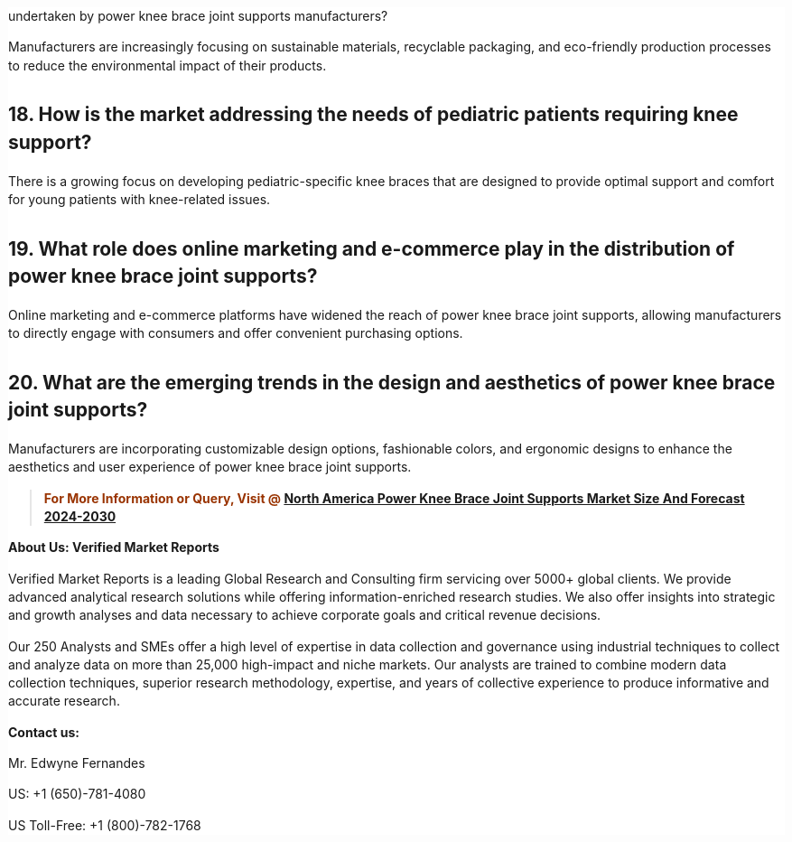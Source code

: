 undertaken by power knee brace joint supports manufacturers?</div><div></h2><p>Manufacturers are increasingly focusing on sustainable materials, recyclable packaging, and eco-friendly production processes to reduce the environmental impact of their products.</p><h2>18. How is the market addressing the needs of pediatric patients requiring knee support?</div><div></h2><p>There is a growing focus on developing pediatric-specific knee braces that are designed to provide optimal support and comfort for young patients with knee-related issues.</p><h2>19. What role does online marketing and e-commerce play in the distribution of power knee brace joint supports?</div><div></h2><p>Online marketing and e-commerce platforms have widened the reach of power knee brace joint supports, allowing manufacturers to directly engage with consumers and offer convenient purchasing options.</p><h2>20. What are the emerging trends in the design and aesthetics of power knee brace joint supports?</div><div></h2><p>Manufacturers are incorporating customizable design options, fashionable colors, and ergonomic designs to enhance the aesthetics and user experience of power knee brace joint supports.</p></body></html></p><blockquote><p><span style="color: #993300;"><strong>For More Information or Query, Visit @ <a href="https://www.verifiedmarketreports.com/product/power-knee-brace-joint-supports-market/">North America Power Knee Brace Joint Supports Market Size And Forecast 2024-2030</a></strong></span></p></blockquote><p><strong>About Us: Verified Market Reports</strong></p><p>Verified Market Reports is a leading Global Research and Consulting firm servicing over 5000+ global clients. We provide advanced analytical research solutions while offering information-enriched research studies. We also offer insights into strategic and growth analyses and data necessary to achieve corporate goals and critical revenue decisions.</p><p>Our 250 Analysts and SMEs offer a high level of expertise in data collection and governance using industrial techniques to collect and analyze data on more than 25,000 high-impact and niche markets. Our analysts are trained to combine modern data collection techniques, superior research methodology, expertise, and years of collective experience to produce informative and accurate research.</p><p><strong>Contact us:</strong></p><p>Mr. Edwyne Fernandes</p><p>US: +1 (650)-781-4080</p><p>US Toll-Free: +1 (800)-782-1768</p>
